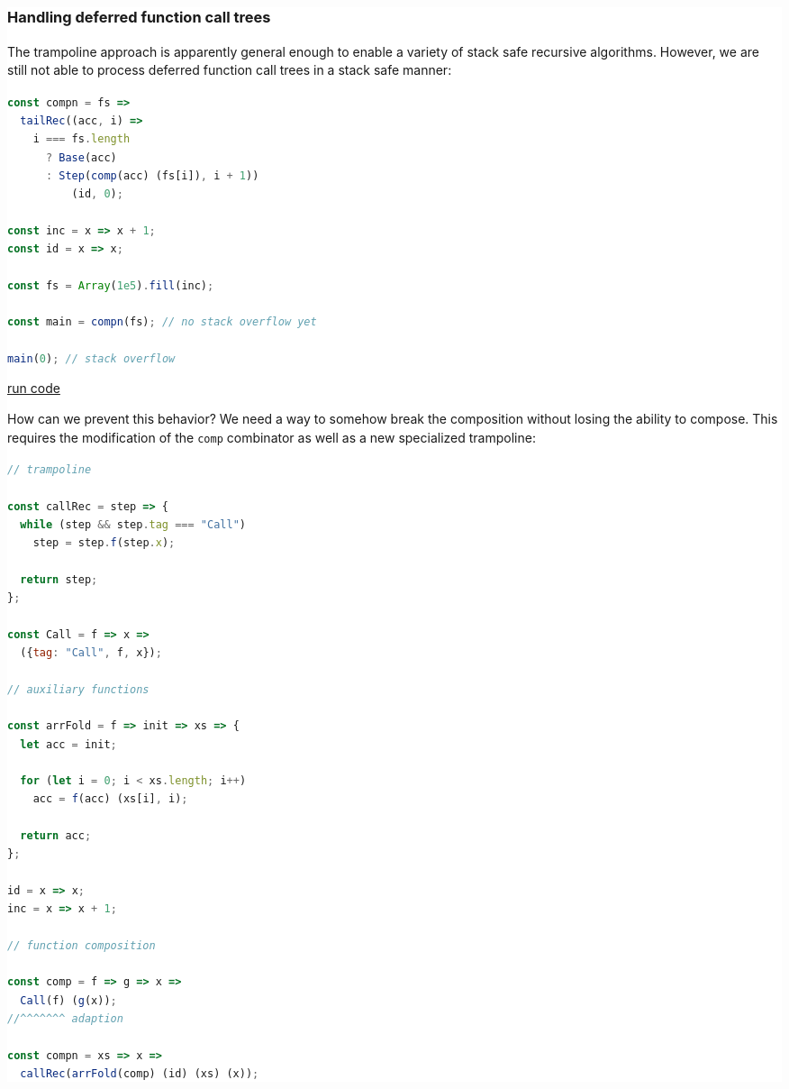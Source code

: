 ### Handling deferred function call trees

The trampoline approach is apparently general enough to enable a variety of stack safe recursive algorithms. However, we are still not able to process deferred function call trees in a stack safe manner:

```javascript
const compn = fs =>
  tailRec((acc, i) => 
    i === fs.length
      ? Base(acc)
      : Step(comp(acc) (fs[i]), i + 1))
          (id, 0);
          
const inc = x => x + 1;
const id = x => x;

const fs = Array(1e5).fill(inc);

const main = compn(fs); // no stack overflow yet

main(0); // stack overflow
```
[run code](https://repl.it/@scriptum/WillingVivaciousPolyhedron)

How can we prevent this behavior? We need a way to somehow break the composition without losing the ability to compose. This requires the modification of the `comp` combinator as well as a new specialized trampoline:

```javascript
// trampoline

const callRec = step => {
  while (step && step.tag === "Call")
    step = step.f(step.x);

  return step;
};

const Call = f => x =>
  ({tag: "Call", f, x});

// auxiliary functions

const arrFold = f => init => xs => {
  let acc = init;
  
  for (let i = 0; i < xs.length; i++)
    acc = f(acc) (xs[i], i);

  return acc;
};

id = x => x;
inc = x => x + 1;

// function composition

const comp = f => g => x =>
  Call(f) (g(x));
//^^^^^^^ adaption

const compn = xs => x =>
  callRec(arrFold(comp) (id) (xs) (x));

```